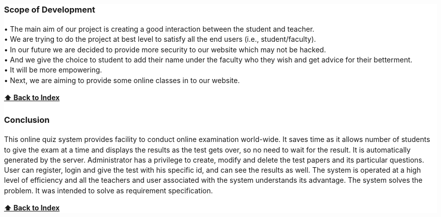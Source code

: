 
### Scope of Development 

•	The main aim of our project is creating a good interaction between the student and teacher.<br>
•	We are trying to do the project at best level to satisfy all the end users (i.e., student/faculty).<br>
•	In our future we are decided to provide more security to our website which may not be hacked.<br>
•	And we give the choice to student to add their name under the faculty who they wish and get advice for their betterment.<br>
•	It will be more empowering.<br>
•	Next, we are aiming to provide some online classes in to our website.<br>


**[⬆ Back to Index](#index)**


### Conclusion

This online quiz system provides facility to conduct online examination world-wide. It saves time as it allows number of students to give the exam at a time and displays the results as the test gets over, so no need to wait for the result. It is automatically generated by the server. Administrator has a privilege to create, modify and delete the test papers and its particular questions. User can register, login and give the test with his specific id, and can see the results as well. The system is operated at a high level of efficiency and all the teachers and user associated with the system understands its advantage. The system solves the problem. It was intended to solve as requirement specification.

**[⬆ Back to Index](#index)**
